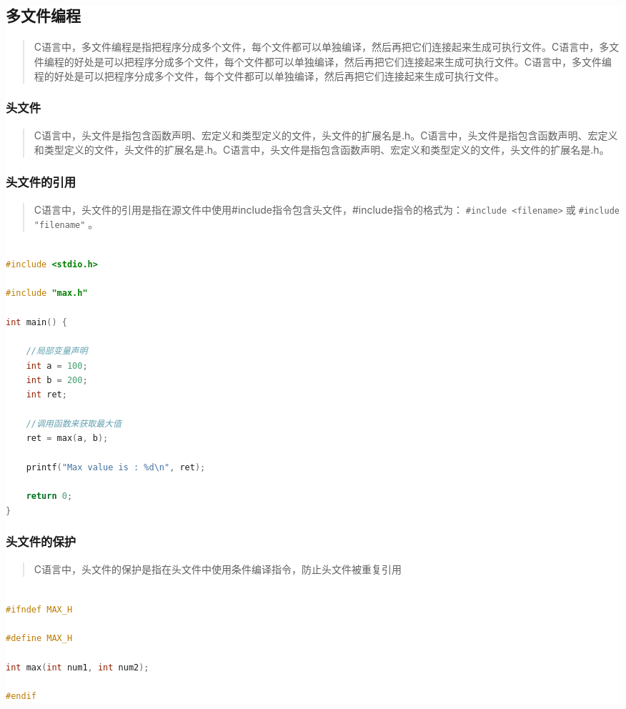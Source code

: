 ## 多文件编程

> C语言中，多文件编程是指把程序分成多个文件，每个文件都可以单独编译，然后再把它们连接起来生成可执行文件。C语言中，多文件编程的好处是可以把程序分成多个文件，每个文件都可以单独编译，然后再把它们连接起来生成可执行文件。C语言中，多文件编程的好处是可以把程序分成多个文件，每个文件都可以单独编译，然后再把它们连接起来生成可执行文件。

### 头文件

> C语言中，头文件是指包含函数声明、宏定义和类型定义的文件，头文件的扩展名是.h。C语言中，头文件是指包含函数声明、宏定义和类型定义的文件，头文件的扩展名是.h。C语言中，头文件是指包含函数声明、宏定义和类型定义的文件，头文件的扩展名是.h。

### 头文件的引用

> C语言中，头文件的引用是指在源文件中使用#include指令包含头文件，#include指令的格式为： `#include <filename>` 或 `#include "filename"` 。

```c

#include <stdio.h>

#include "max.h"

int main() {

    //局部变量声明
    int a = 100;
    int b = 200;
    int ret;

    //调用函数来获取最大值
    ret = max(a, b);

    printf("Max value is : %d\n", ret);

    return 0;
}
```

### 头文件的保护

> C语言中，头文件的保护是指在头文件中使用条件编译指令，防止头文件被重复引用

```c

#ifndef MAX_H

#define MAX_H

int max(int num1, int num2);

#endif
```
